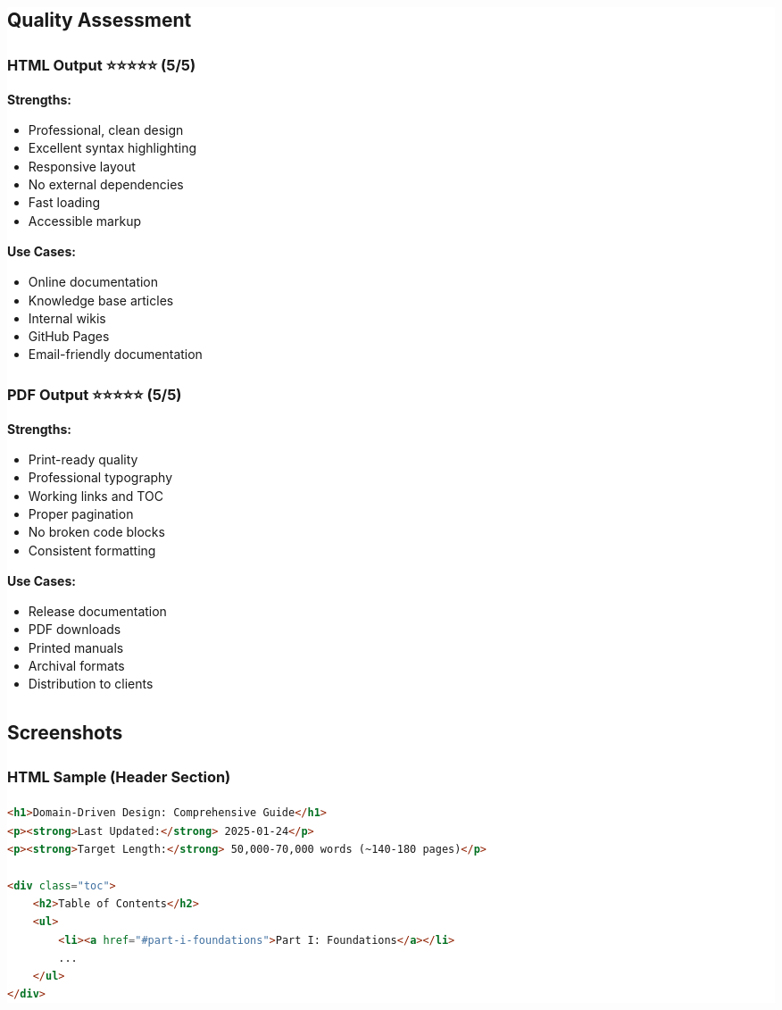 ## Quality Assessment

### HTML Output ⭐⭐⭐⭐⭐ (5/5)

**Strengths:**
- Professional, clean design
- Excellent syntax highlighting
- Responsive layout
- No external dependencies
- Fast loading
- Accessible markup

**Use Cases:**
- Online documentation
- Knowledge base articles
- Internal wikis
- GitHub Pages
- Email-friendly documentation

### PDF Output ⭐⭐⭐⭐⭐ (5/5)

**Strengths:**
- Print-ready quality
- Professional typography
- Working links and TOC
- Proper pagination
- No broken code blocks
- Consistent formatting

**Use Cases:**
- Release documentation
- PDF downloads
- Printed manuals
- Archival formats
- Distribution to clients

## Screenshots

### HTML Sample (Header Section)
```html
<h1>Domain-Driven Design: Comprehensive Guide</h1>
<p><strong>Last Updated:</strong> 2025-01-24</p>
<p><strong>Target Length:</strong> 50,000-70,000 words (~140-180 pages)</p>

<div class="toc">
    <h2>Table of Contents</h2>
    <ul>
        <li><a href="#part-i-foundations">Part I: Foundations</a></li>
        ...
    </ul>
</div>
```
